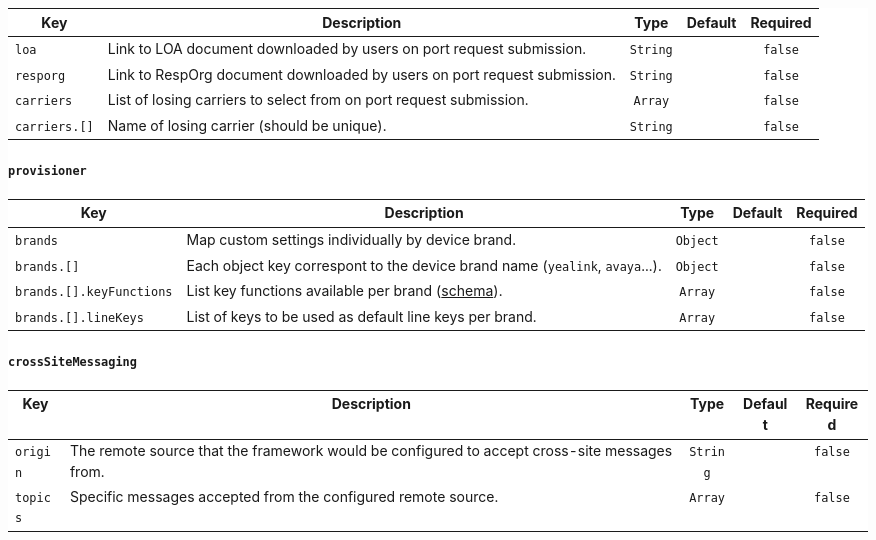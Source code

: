 Key | Description | Type | Default | Required
--- | --- | :---: | :---: | :---:
`loa` | Link to LOA document downloaded by users on port request submission. | `String` | | `false`
`resporg` | Link to RespOrg document downloaded by users on port request submission. | `String` | | `false`
`carriers` | List of losing carriers to select from on port request submission. | `Array` | | `false`
`carriers.[]` | Name of losing carrier (should be unique). | `String` | | `false`

#### `provisioner`

Key | Description | Type | Default | Required
--- | --- | :---: | :---: | :---:
`brands` | Map custom settings individually by device brand. | `Object` | | `false`
`brands.[]` | Each object key correspont to the device brand name (`yealink`, `avaya`...). | `Object` | | `false`
`brands.[].keyFunctions` | List key functions available per brand ([schema][combo-keys-schema]). | `Array` | | `false`
`brands.[].lineKeys` | List of keys to be used as default line keys per brand. | `Array` | | `false`

#### `crossSiteMessaging`

Key | Description | Type | Default | Required
--- | --- | :---: | :---: | :---:
`origin` | The remote source that the framework would be configured to accept cross-site messages from. | `String` | | `false`
`topics` | Specific messages accepted from the configured remote source. | `Array`  | | `false`

[currency-codes]: http://www.currency-iso.org/en/home/tables/table-a1.html
[country-codes]: https://www.iso.org/obp/ui/#search
[combo-keys-schema]: https://github.com/2600hz/kazoo/blob/master/applications/crossbar/priv/couchdb/schemas/devices.combo_key.json


